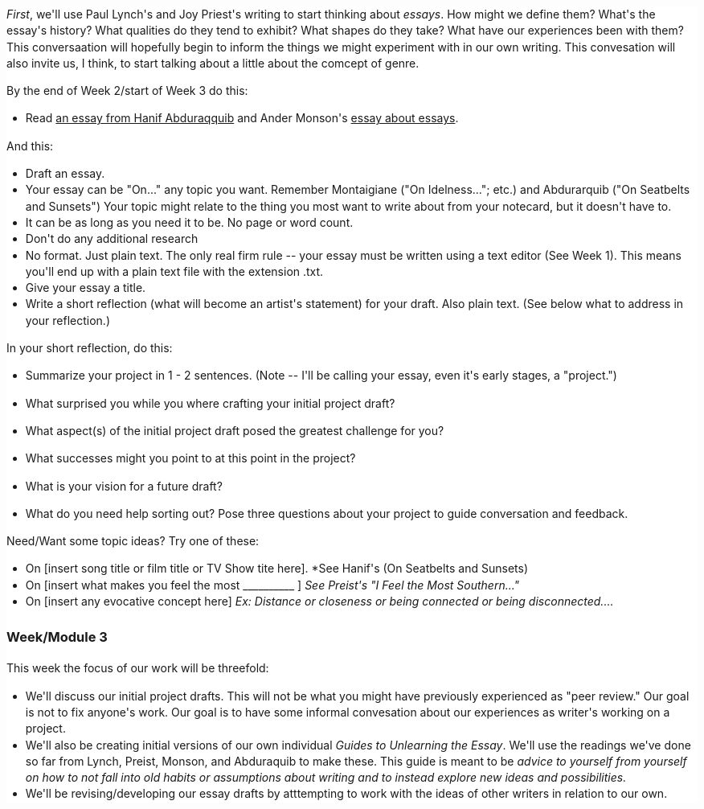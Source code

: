 *First*, we'll use Paul Lynch's and Joy Priest's writing to start thinking about *essays*. How might we define them? What's the essay's history? What qualities do they tend to exhibit? What shapes do they take? What have our experiences been with them? This conversaation will hopefully begin to inform the things we might experiment with in our own writing. This convesation will also invite us, I think, to start talking about a little about the comcept of genre. 

By the end of Week 2/start of Week 3 do this:

+ Read [an essay from Hanif Abduraqquib](https://trianglehouse.squarespace.com/review/issue-four/on-seatbelts-and-sunsets) and Ander Monson's [essay about essays](http://otherelectricities.com/swarm/essayashack.html).

And this: 

+ Draft an essay. 
+ Your essay can be "On..." any topic you want. Remember Montaigiane ("On Idelness..."; etc.) and Abdurarquib ("On Seatbelts and Sunsets")  Your topic might relate to the thing you most want to write about from your notecard, but it doesn't have to. 
+ It can be as long as you need it to be. No page or word count.
+ Don't do any additional research
+ No format. Just plain text. The only real firm rule -- your essay  must be written using a text editor (See Week 1). This means you'll end up with a plain text file with the extension .txt.
+ Give your essay a title.
+ Write a short reflection (what will become an artist's statement) for your draft. Also plain text. (See below what to address in your reflection.)

In your short reflection, do this:

+ Summarize your project in 1 - 2 sentences. (Note -- I'll be calling your essay, even it's early stages, a "project.")

+ What surprised you while you where crafting your initial project draft?

+ What aspect(s) of the initial project draft posed the greatest challenge for you?

+ What successes might you point to at this point in the project?

+ What is your vision for a future draft?  

+ What do you need help sorting out? Pose three questions about your project to guide conversation and feedback. 

Need/Want some topic ideas? Try one of these:

+ On [insert song title or film title or TV Show tite here]. *See Hanif's (On Seatbelts and Sunsets)
+ On [insert what makes you feel the most __________ ] *See Preist's "I Feel the Most Southern..."*
+ On [insert any evocative concept here] *Ex: Distance or closeness or being connected or being disconnected....*

 

### Week/Module 3

This week the focus of our work will be threefold:

+ We'll discuss our initial project drafts. This will not be what you might have previously experienced as "peer review." Our goal is not to fix anyone's work. Our goal is to have some informal convesation about our experiences as writer's working on a project. 
+ We'll also be creating initial versions of our own individual *Guides to Unlearning the Essay*. We'll use the readings we've done so far from Lynch, Preist, Monson, and Abduraquib to make these. This guide is meant to be *advice to yourself from yourself on how to not fall into old habits or assumptions about writing and to instead explore new ideas and possibilities.* 
+ We'll be revising/developing our essay drafts by atttempting to work with the ideas of other writers in relation to our own. 
